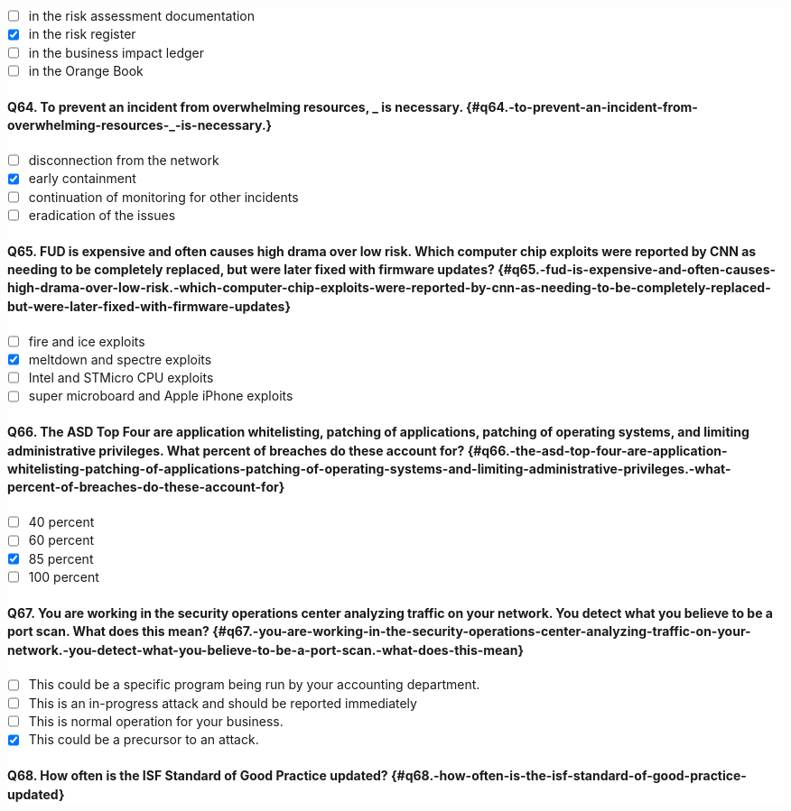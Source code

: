 - [ ] in the risk assessment documentation
- [x] in the risk register
- [ ] in the business impact ledger
- [ ] in the Orange Book

#### Q64. To prevent an incident from overwhelming resources, \_ is necessary. {#q64.-to-prevent-an-incident-from-overwhelming-resources-_-is-necessary.}

- [ ] disconnection from the network
- [x] early containment
- [ ] continuation of monitoring for other incidents
- [ ] eradication of the issues

#### Q65. FUD is expensive and often causes high drama over low risk. Which computer chip exploits were reported by CNN as needing to be completely replaced, but were later fixed with firmware updates? {#q65.-fud-is-expensive-and-often-causes-high-drama-over-low-risk.-which-computer-chip-exploits-were-reported-by-cnn-as-needing-to-be-completely-replaced-but-were-later-fixed-with-firmware-updates}

- [ ] fire and ice exploits
- [x] meltdown and spectre exploits
- [ ] Intel and STMicro CPU exploits
- [ ] super microboard and Apple iPhone exploits

#### Q66. The ASD Top Four are application whitelisting, patching of applications, patching of operating systems, and limiting administrative privileges. What percent of breaches do these account for? {#q66.-the-asd-top-four-are-application-whitelisting-patching-of-applications-patching-of-operating-systems-and-limiting-administrative-privileges.-what-percent-of-breaches-do-these-account-for}

- [ ] 40 percent
- [ ] 60 percent
- [x] 85 percent
- [ ] 100 percent

#### Q67. You are working in the security operations center analyzing traffic on your network. You detect what you believe to be a port scan. What does this mean? {#q67.-you-are-working-in-the-security-operations-center-analyzing-traffic-on-your-network.-you-detect-what-you-believe-to-be-a-port-scan.-what-does-this-mean}

- [ ] This could be a specific program being run by your accounting
  department.
- [ ] This is an in-progress attack and should be reported immediately
- [ ] This is normal operation for your business.
- [x] This could be a precursor to an attack.

#### Q68. How often is the ISF Standard of Good Practice updated? {#q68.-how-often-is-the-isf-standard-of-good-practice-updated}

